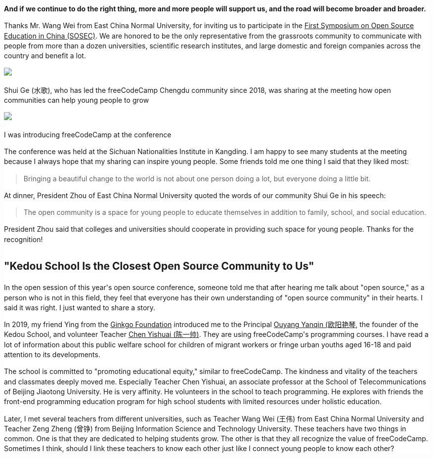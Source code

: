 **And if we continue to do the right thing, more and more people will support us, and the road will become broader and broader.**

Thanks Mr. Wang Wei from East China Normal University, for inviting us to participate in the [First Symposium on Open Source Education in China (SOSEC)][10]. 
We are honored to be the only representative from the grassroots community to communicate with people from more than a dozen universities, scientific research institutes, and large domestic and foreign companies across the country and benefit a lot.

![](https://chinese.freecodecamp.org/news/content/images/2021/11/image-24.png)

Shui Ge (水歌), who has led the freeCodeCamp Chengdu community since 2018, was sharing at the meeting how open communities can help young people to grow

![](https://chinese.freecodecamp.org/news/content/images/2021/11/image-25.png)

I was introducing freeCodeCamp at the conference

The conference was held at the Sichuan Nationalities Institute in Kangding. I am happy to see many students at the meeting because I always hope that my sharing can inspire young people. Some friends told me one thing I said that they liked most:

> Bringing a beautiful change to the world is not about one person doing a lot, but everyone doing a little bit.

At dinner, President Zhou of East China Normal University quoted the words of our community Shui Ge in his speech:

> The open community is a space for young people to educate themselves in addition to family, school, and social education.

President Zhou said that colleges and universities should cooperate in providing such space for young people. Thanks for the recognition!

## "Kedou School Is the Closest Open Source Community to Us"

In the open session of this year's open source conference, someone told me that after hearing me talk about "open source," as a person who is not in this field, they feel that everyone has their own understanding of "open source community" in their hearts. I said it was right. I just wanted to share a story.

In 2019, my friend Ying from the [Ginkgo Foundation][11] introduced me to the Principal [Ouyang Yanqin (欧阳艳琴][13], the founder of the Kedou School, and volunteer Teacher [Chen Yishuai (陈一帅)][14]. They are using freeCodeCamp's programming courses. 
I have read a lot of information about this public welfare school for children of migrant workers or fringe urban youths aged 16-18 and paid attention to its developments.

The school is committed to "promoting educational equity," similar to freeCodeCamp. The kindness and vitality of the teachers and classmates deeply moved me.
Especially Teacher Chen Yishuai, an associate professor at the School of Telecommunications of Beijing Jiaotong University. He is very affinity. He volunteers in the school to teach programming. He explores with friends the front-end programming education program for high school students with limited resources under holistic education.

Later, I met several teachers from different universities, such as Teacher Wang Wei (王伟) from East China Normal University and Teacher Zeng Zheng (曾铮) from Beijing Information Science and Technology University.
These teachers have two things in common. One is that they are dedicated to helping students grow. The other is that they all recognize the value of freeCodeCamp.
Sometimes I think, should I link these teachers to know each other just like I connect young people to know each other?


[1]: http://freecodecamp.org/
[2]: https://www.bagevent.com/event/7685233
[3]: https://www.bilibili.com/video/BV1WR4y1H7tj?spm_id_from=333.999.0.0
[4]: https://community.hackernoon.com/t/im-quincy-larson-the-teacher-who-founded-freecodecamp-org-ask-me-anything-july-25-2019/5539
[5]: https://changemakerxchange.org/
[6]: https://mp.weixin.qq.com/s/1mmgOjWHIBmJtFOHxqwonQ
[7]: https://www.etuschool.org/
[8]: https://www.freecodecamp.org/news/how-i-became-a-programmer-with-the-100daysofcode-challenge-19b01f17bca1/
[9]: https://www.freecodecamp.org/news/from-self-taught-coder-to-professional-backend-developer-my-long-winding-road-d8f7c428b637/
[10]: https://mp.weixin.qq.com/s/Epgz0GeiAbDlDXgkh8Sw9w
[11]: http://www.ginkgofoundation.org/
[12]: http://mp.weixin.qq.com/s?__biz=MzAxNDUyMzcwMQ==&mid=2651402903&idx=1&sn=335209bbbf2546fadfc002545f557102&chksm=806f9ecdb71817db95183dd5afb64d2b5c777eacb9a8c2f843006f12edcfa82628eb2d4087cc&scene=21#wechat_redirect
[13]: https://mp.weixin.qq.com/s/lJdIcgGGHYWcTs_IU6oA6g
[14]: https://chinese.freecodecamp.org/news/explore-programming-education-for-high-school-students-with-limited-resources/
[15]: https://chinese.freecodecamp.org/news/how-i-learn-to-code-within-online-and-offline-open-source-community/
[16]: https://chinese.freecodecamp.org/news/how-i-learn-to-code-within-online-and-offline-open-source-community-and-share-what-i-learn/
[17]: https://sosconf.org/
[18]: https://mp.weixin.qq.com/s/H1NZvWVUO_Isz6omrTj3fA
[19]: https://mp.weixin.qq.com/s/Qr4dBwO77nUcj44ituMWQw